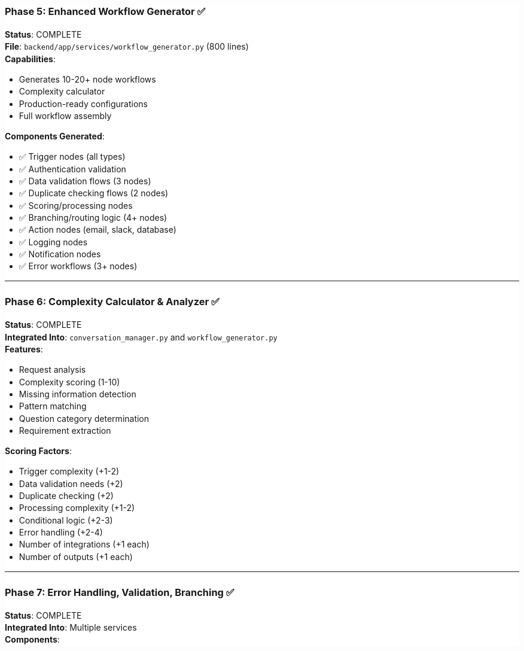 
### Phase 5: Enhanced Workflow Generator ✅
**Status**: COMPLETE  
**File**: `backend/app/services/workflow_generator.py` (800 lines)  
**Capabilities**:
- Generates 10-20+ node workflows
- Complexity calculator
- Production-ready configurations
- Full workflow assembly

**Components Generated**:
- ✅ Trigger nodes (all types)
- ✅ Authentication validation
- ✅ Data validation flows (3 nodes)
- ✅ Duplicate checking flows (2 nodes)
- ✅ Scoring/processing nodes
- ✅ Branching/routing logic (4+ nodes)
- ✅ Action nodes (email, slack, database)
- ✅ Logging nodes
- ✅ Notification nodes
- ✅ Error workflows (3+ nodes)

---

### Phase 6: Complexity Calculator & Analyzer ✅
**Status**: COMPLETE  
**Integrated Into**: `conversation_manager.py` and `workflow_generator.py`  
**Features**:
- Request analysis
- Complexity scoring (1-10)
- Missing information detection
- Pattern matching
- Question category determination
- Requirement extraction

**Scoring Factors**:
- Trigger complexity (+1-2)
- Data validation needs (+2)
- Duplicate checking (+2)
- Processing complexity (+1-2)
- Conditional logic (+2-3)
- Error handling (+2-4)
- Number of integrations (+1 each)
- Number of outputs (+1 each)

---

### Phase 7: Error Handling, Validation, Branching ✅
**Status**: COMPLETE  
**Integrated Into**: Multiple services  
**Components**:
